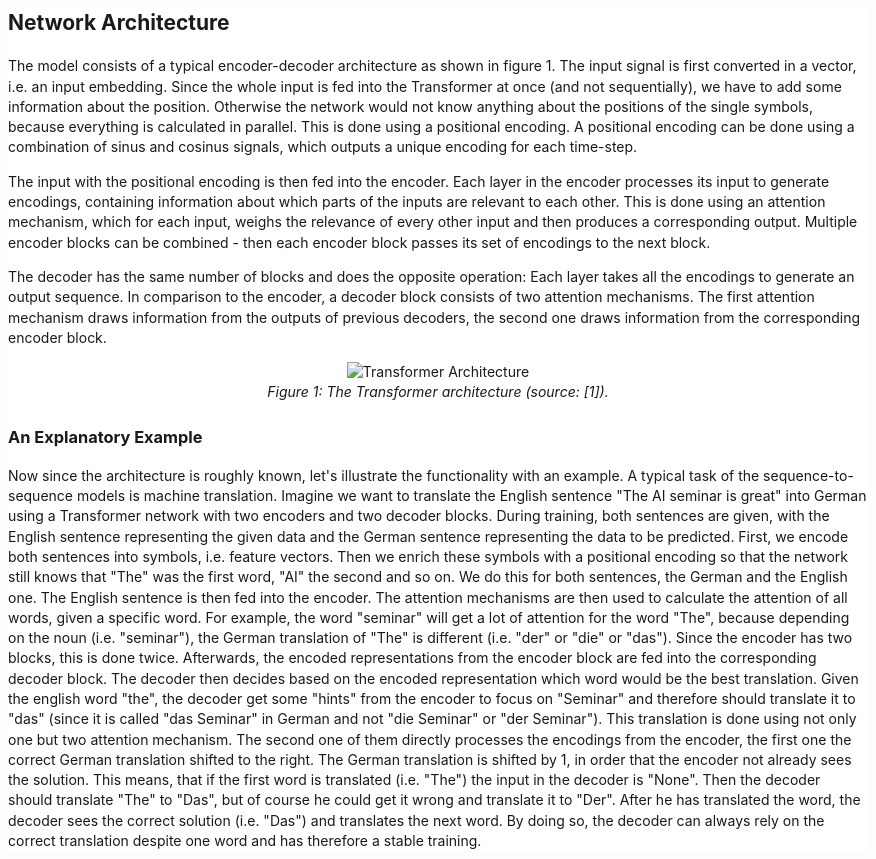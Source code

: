 ## Network Architecture
The model consists of a typical encoder-decoder architecture as shown in figure 1. The input signal is first converted in a vector, i.e. an input embedding.
Since the whole input is fed into the Transformer at once (and not sequentially), we have to add some information about the position. Otherwise the network
would not know anything about the positions of the single symbols, because everything is calculated in parallel. This is done using a positional encoding.
A positional encoding can be done using a combination of sinus and cosinus signals, which outputs a unique encoding for each time-step.

The input with the positional encoding is then fed into the encoder. Each layer in the encoder processes its input to generate encodings, 
containing information about which parts of the inputs are relevant to each other. This is done using an attention mechanism, which for each input, weighs the relevance of every other input and then produces a corresponding output.
Multiple encoder blocks can be combined - then each encoder block passes its set of encodings to the next block.

The decoder has the same number of blocks and does the opposite operation: Each layer takes all the encodings to generate an output sequence.
In comparison to the encoder, a decoder block consists of two attention mechanisms. The first attention mechanism  draws information from the outputs of previous decoders, 
the second one draws information from the corresponding encoder block.


<p align="center">
    <img src="/assets/images/posts/2021-03-22-EVA-Part3/transformer_architecture.PNG" alt="Transformer Architecture" width="60%" />
    <br>
    <i> Figure 1: The Transformer architecture (source: [1]).</i>
</p>

### An Explanatory Example
Now since the architecture is roughly known, let's illustrate the functionality with an example. A typical task of the sequence-to-sequence models is machine translation. Imagine we want to translate the English sentence "The AI seminar is great" into German using a Transformer network with two encoders and two decoder blocks. During training, both sentences are given, with the English sentence representing the given data and the German sentence representing the data to be predicted. First, we encode both sentences into symbols, i.e. feature vectors. Then we enrich these symbols with a positional encoding so that the network still knows that "The" was the first word, "AI" the second and so on. We do this for both sentences, the German and the English one. The English sentence is then fed into the encoder. The attention mechanisms are then used to calculate the attention of all words, given a specific word. For example, the word "seminar" will get a lot of attention for the word "The", because depending on the noun (i.e. "seminar"), the German translation of "The" is different (i.e. "der" or "die" or "das"). Since the encoder has two blocks, this is done twice. Afterwards, the encoded representations from the encoder block are fed into the corresponding decoder block. The decoder then decides based on the encoded representation which word would be the best translation. Given the english word "the", the decoder get some "hints" from the encoder to focus on "Seminar" and therefore should translate it to "das" (since it is called "das Seminar" in German and not "die Seminar" or "der Seminar"). This translation is done using not only one but two attention mechanism. The second one of them directly processes the encodings from the encoder, the first one the correct German translation shifted to the right. The German translation is shifted by 1, in order that the encoder not already sees the solution. This means, that if the first word is translated (i.e. "The") the input in the decoder is "None". Then the decoder should translate "The" to "Das", but of course he could get it wrong and translate it to "Der". After he has translated the word, the decoder sees the correct solution (i.e. "Das") and translates the next word. By doing so, the decoder can always rely on the correct translation despite one word and has therefore a stable training.
